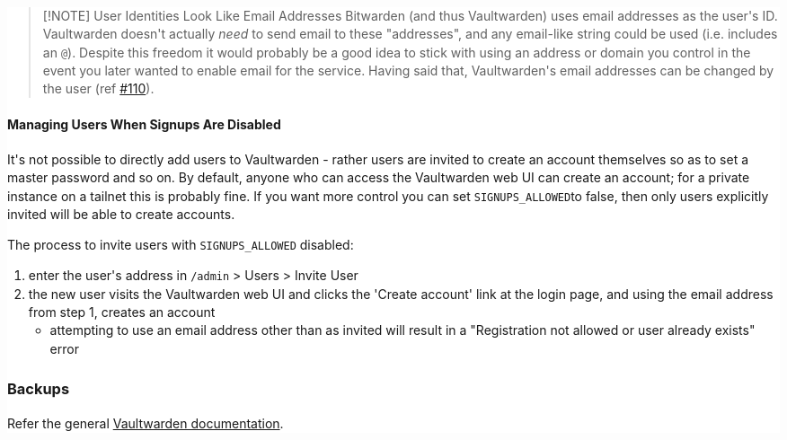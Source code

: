 > [!NOTE] User Identities Look Like Email Addresses
> Bitwarden (and thus Vaultwarden) uses email addresses as the user's ID. Vaultwarden doesn't actually _need_ to send email to these "addresses", and any email-like string could be used (i.e. includes an `@`). Despite this freedom it would probably be a good idea to stick with using an address or domain you control in the event you later wanted to enable email for the service. Having said that, Vaultwarden's email addresses can be changed by the user (ref [#110](https://github.com/dani-garcia/vaultwarden/issues/110#issuecomment-412371790)).

#### Managing Users When Signups Are Disabled

It's not possible to directly add users to Vaultwarden - rather users are invited to create an account themselves so as to set a master password and so on. By default, anyone who can access the Vaultwarden web UI can create an account; for a private instance on a tailnet this is probably fine. If you want more control you can set `SIGNUPS_ALLOWED`to false, then only users explicitly invited will be able to create accounts.

The process to invite users with `SIGNUPS_ALLOWED` disabled:

1. enter the user's address in `/admin` > Users > Invite User
2. the new user visits the Vaultwarden web UI and clicks the 'Create account' link at the login page, and using the email address from step 1, creates an account
    - attempting to use an email address other than as invited will result in a "Registration not allowed or user already exists" error

### Backups

Refer the general [Vaultwarden documentation](https://github.com/dani-garcia/vaultwarden/wiki/General-%28not-docker%29).
